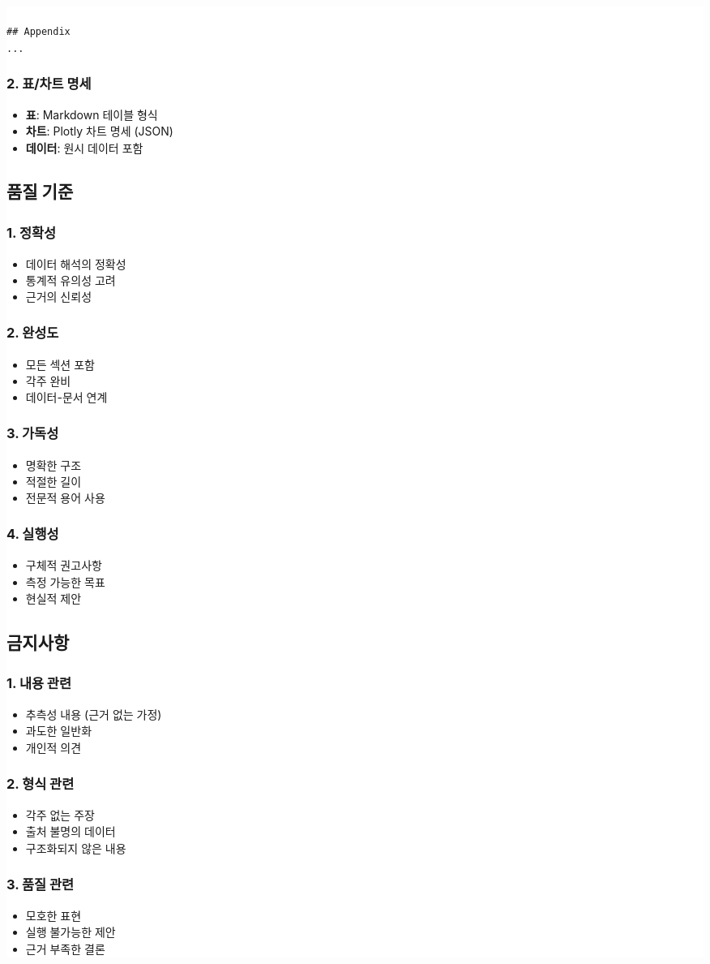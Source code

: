 ```

## Appendix
...
```

### 2. 표/차트 명세
- **표**: Markdown 테이블 형식
- **차트**: Plotly 차트 명세 (JSON)
- **데이터**: 원시 데이터 포함

## 품질 기준

### 1. 정확성
- 데이터 해석의 정확성
- 통계적 유의성 고려
- 근거의 신뢰성

### 2. 완성도
- 모든 섹션 포함
- 각주 완비
- 데이터-문서 연계

### 3. 가독성
- 명확한 구조
- 적절한 길이
- 전문적 용어 사용

### 4. 실행성
- 구체적 권고사항
- 측정 가능한 목표
- 현실적 제안

## 금지사항

### 1. 내용 관련
- 추측성 내용 (근거 없는 가정)
- 과도한 일반화
- 개인적 의견

### 2. 형식 관련
- 각주 없는 주장
- 출처 불명의 데이터
- 구조화되지 않은 내용

### 3. 품질 관련
- 모호한 표현
- 실행 불가능한 제안
- 근거 부족한 결론
